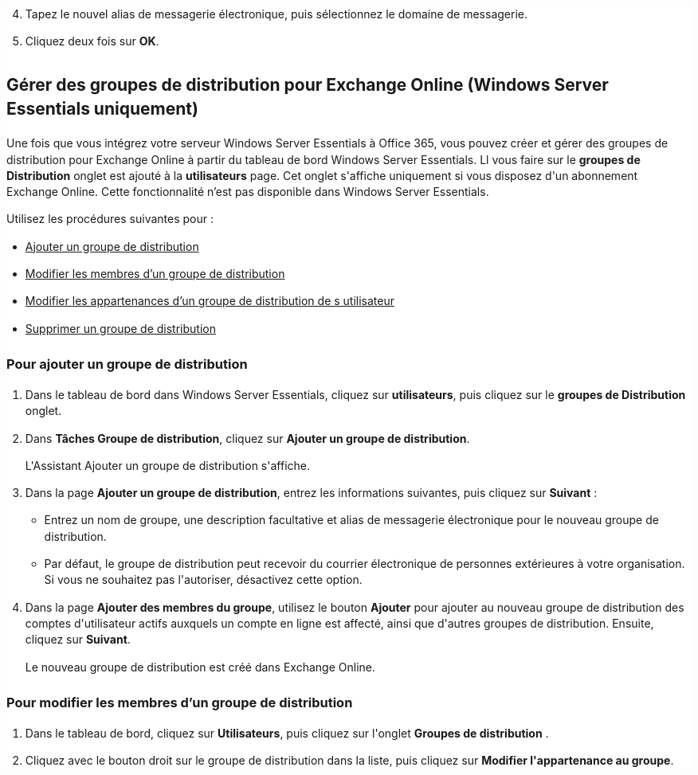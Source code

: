4.  Tapez le nouvel alias de messagerie électronique, puis sélectionnez le domaine de messagerie.  
  
5.  Cliquez deux fois sur **OK**.  
  
##  <a name="BKMK_SECTION_ManageDistributionGroups"></a> Gérer des groupes de distribution pour Exchange Online (Windows Server Essentials uniquement)  
 Une fois que vous intégrez votre serveur Windows Server Essentials à Office 365, vous pouvez créer et gérer des groupes de distribution pour Exchange Online à partir du tableau de bord Windows Server Essentials. Ll vous faire sur le **groupes de Distribution** onglet est ajouté à la **utilisateurs** page. Cet onglet s'affiche uniquement si vous disposez d'un abonnement Exchange Online. Cette fonctionnalité n’est pas disponible dans Windows Server Essentials.  
  
 Utilisez les procédures suivantes pour :  
  
-   [Ajouter un groupe de distribution](#BKMK_PROCEDURE_AddDistGroup)  
  
-   [Modifier les membres d’un groupe de distribution](#BKMK_ChangeGroupMembers)  
  
-   [Modifier les appartenances d’un groupe de distribution de s utilisateur](#BKMK_EditUserMemberships)  
  
-   [Supprimer un groupe de distribution](#BKMK_RemoveDistributionGroup)  
  
###  <a name="BKMK_PROCEDURE_AddDistGroup"></a> Pour ajouter un groupe de distribution  
  
1.  Dans le tableau de bord dans Windows Server Essentials, cliquez sur **utilisateurs**, puis cliquez sur le **groupes de Distribution** onglet.  
  
2.  Dans **Tâches Groupe de distribution**, cliquez sur **Ajouter un groupe de distribution**.  
  
     L'Assistant Ajouter un groupe de distribution s'affiche.  
  
3.  Dans la page **Ajouter un groupe de distribution**, entrez les informations suivantes, puis cliquez sur **Suivant** :  
  
    -   Entrez un nom de groupe, une description facultative et alias de messagerie électronique pour le nouveau groupe de distribution.  
  
    -   Par défaut, le groupe de distribution peut recevoir du courrier électronique de personnes extérieures à votre organisation. Si vous ne souhaitez pas l'autoriser, désactivez cette option.  
  
4.  Dans la page **Ajouter des membres du groupe**, utilisez le bouton **Ajouter** pour ajouter au nouveau groupe de distribution des comptes d'utilisateur actifs auxquels un compte en ligne est affecté, ainsi que d'autres groupes de distribution. Ensuite, cliquez sur **Suivant**.  
  
     Le nouveau groupe de distribution est créé dans Exchange Online.  
  
###  <a name="BKMK_ChangeGroupMembers"></a> Pour modifier les membres d’un groupe de distribution  
  
1.  Dans le tableau de bord, cliquez sur **Utilisateurs**, puis cliquez sur l'onglet **Groupes de distribution** .  
  
2.  Cliquez avec le bouton droit sur le groupe de distribution dans la liste, puis cliquez sur **Modifier l'appartenance au groupe**.  
  